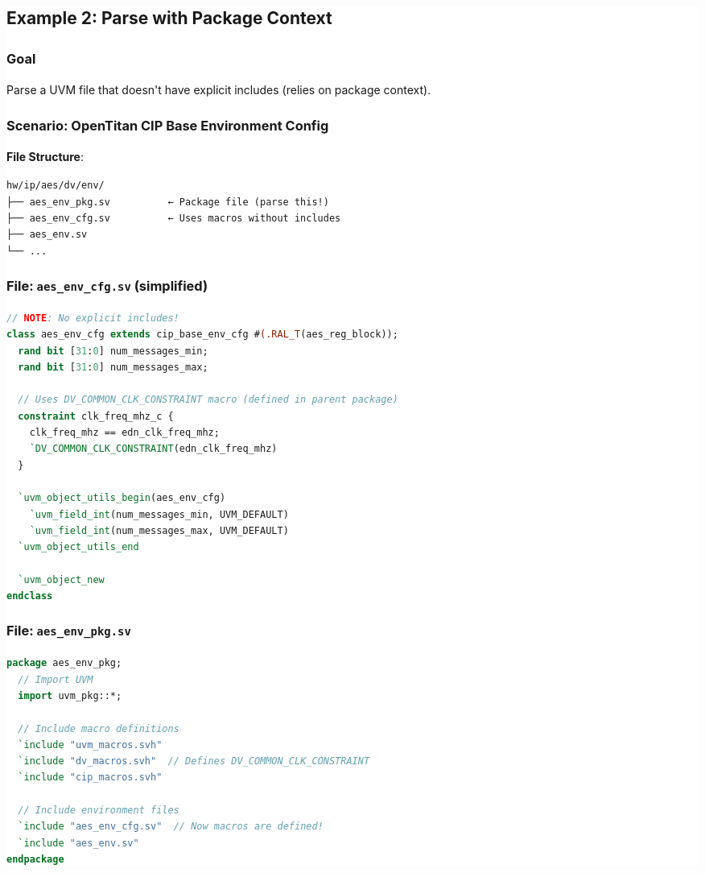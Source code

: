 
## Example 2: Parse with Package Context

### Goal
Parse a UVM file that doesn't have explicit includes (relies on package context).

### Scenario: OpenTitan CIP Base Environment Config

**File Structure**:
```
hw/ip/aes/dv/env/
├── aes_env_pkg.sv          ← Package file (parse this!)
├── aes_env_cfg.sv          ← Uses macros without includes
├── aes_env.sv
└── ...
```

### File: `aes_env_cfg.sv` (simplified)

```systemverilog
// NOTE: No explicit includes!
class aes_env_cfg extends cip_base_env_cfg #(.RAL_T(aes_reg_block));
  rand bit [31:0] num_messages_min;
  rand bit [31:0] num_messages_max;
  
  // Uses DV_COMMON_CLK_CONSTRAINT macro (defined in parent package)
  constraint clk_freq_mhz_c {
    clk_freq_mhz == edn_clk_freq_mhz;
    `DV_COMMON_CLK_CONSTRAINT(edn_clk_freq_mhz)
  }
  
  `uvm_object_utils_begin(aes_env_cfg)
    `uvm_field_int(num_messages_min, UVM_DEFAULT)
    `uvm_field_int(num_messages_max, UVM_DEFAULT)
  `uvm_object_utils_end
  
  `uvm_object_new
endclass
```

### File: `aes_env_pkg.sv`

```systemverilog
package aes_env_pkg;
  // Import UVM
  import uvm_pkg::*;
  
  // Include macro definitions
  `include "uvm_macros.svh"
  `include "dv_macros.svh"  // Defines DV_COMMON_CLK_CONSTRAINT
  `include "cip_macros.svh"
  
  // Include environment files
  `include "aes_env_cfg.sv"  // Now macros are defined!
  `include "aes_env.sv"
endpackage
```
